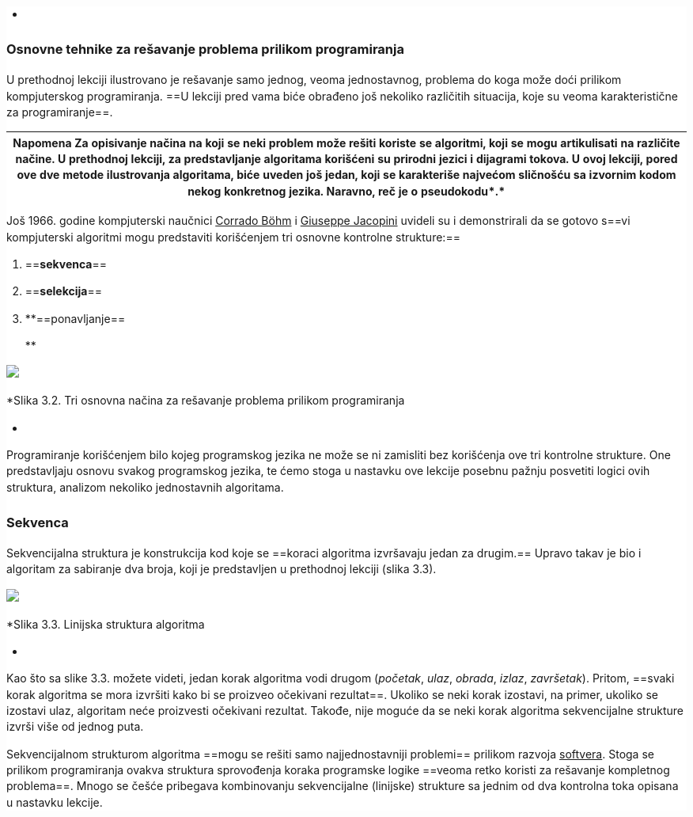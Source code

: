 *

### Osnovne tehnike za rešavanje problema prilikom programiranja

U prethodnoj lekciji ilustrovano je rešavanje samo jednog, veoma jednostavnog, problema do koga može doći prilikom kompjuterskog programiranja. ==U lekciji pred vama biće obrađeno još nekoliko različitih situacija, koje su veoma karakteristične za programiranje==.

| **Napomena**  Za opisivanje načina na koji se neki problem može rešiti koriste se algoritmi, koji se mogu artikulisati na različite načine. U prethodnoj lekciji, za predstavljanje algoritama korišćeni su prirodni jezici i dijagrami tokova. U ovoj lekciji, pored ove dve metode ilustrovanja algoritama, biće uveden još jedan, koji se karakteriše najvećom sličnošću sa izvornim kodom nekog konkretnog jezika. Naravno, reč je o pseudokodu*.* |
| --- |

Još 1966. godine kompjuterski naučnici [Corrado Böhm](https://www.link-elearning.com/linkdl/opisPojma.php?id=160422 "Corrado Böhm") i [Giuseppe Jacopini](https://www.link-elearning.com/linkdl/opisPojma.php?id=160423 "Giuseppe Jacopini") uvideli su i demonstrirali da se gotovo s==vi kompjuterski algoritmi mogu predstaviti korišćenjem tri osnovne kontrolne strukture:==

1. ==**sekvenca**==
2. ==**selekcija**==
3. **==ponavljanje==  
	  
	**

**![](https://www.link-elearning.com/linkdl/coursefiles/1519/JCPR_03_02.jpg)**

*Slika 3.2. Tri osnovna načina za rešavanje problema prilikom programiranja  
  
*

Programiranje korišćenjem bilo kojeg programskog jezika ne može se ni zamisliti bez korišćenja ove tri kontrolne strukture. One predstavljaju osnovu svakog programskog jezika, te ćemo stoga u nastavku ove lekcije posebnu pažnju posvetiti logici ovih struktura, analizom nekoliko jednostavnih algoritama.  
  

### Sekvenca

Sekvencijalna struktura je konstrukcija kod koje se ==koraci algoritma izvršavaju jedan za drugim.== Upravo takav je bio i algoritam za sabiranje dva broja, koji je predstavljen u prethodnoj lekciji (slika 3.3).

![](https://www.link-elearning.com/linkdl/coursefiles/1519/JCPR_03_03.jpg)

*Slika 3.3. Linijska struktura algoritma  
  
*

Kao što sa slike 3.3. možete videti, jedan korak algoritma vodi drugom (*početak*, *ulaz*, *obrada*, *izlaz*, *završetak*). Pritom, ==svaki korak algoritma se mora izvršiti kako bi se proizveo očekivani rezultat==. Ukoliko se neki korak izostavi, na primer, ukoliko se izostavi ulaz, algoritam neće proizvesti očekivani rezultat. Takođe, nije moguće da se neki korak algoritma sekvencijalne strukture izvrši više od jednog puta.

Sekvencijalnom strukturom algoritma ==mogu se rešiti samo najjednostavniji problemi== prilikom razvoja [softvera](https://www.link-elearning.com/linkdl/opisPojma.php?id=160416 "softvera"). Stoga se prilikom programiranja ovakva struktura sprovođenja koraka programske logike ==veoma retko koristi za rešavanje kompletnog problema==. Mnogo se češće pribegava kombinovanju sekvencijalne (linijske) strukture sa jednim od dva kontrolna toka opisana u nastavku lekcije.  
  